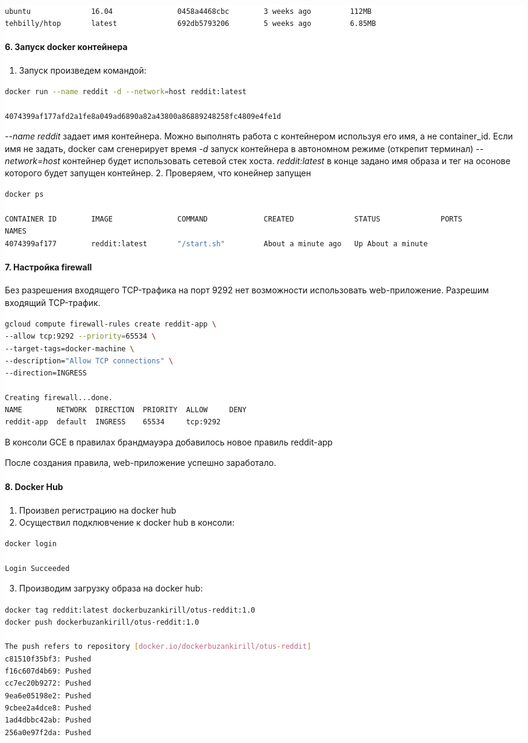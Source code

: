 ```bash
ubuntu              16.04               0458a4468cbc        3 weeks ago         112MB
tehbilly/htop       latest              692db5793206        5 weeks ago         6.85MB
```
#### 6. Запуск docker контейнера
1. Запуск произведем командой:
```bash
docker run --name reddit -d --network=host reddit:latest

4074399af177afd2a1fe8a049ad6890a82a43800a86889248258fc4809e4fe1d
```
*--name reddit* задает имя контейнера. Можно выполнять работа с контейнером используя его имя, а не container_id. Если имя не задать, docker сам сгенерирует время
*-d* запуск контейнера в автономном режиме (открепит терминал)
*--network=host* контейнер будет использовать сетевой стек хоста. 
*reddit:latest* в конце задано имя образа и тег на осонове которого будет запущен контейнер.
2. Проверяем, что конейнер запущен
```bash
docker ps

CONTAINER ID        IMAGE               COMMAND             CREATED              STATUS              PORTS               NAMES
4074399af177        reddit:latest       "/start.sh"         About a minute ago   Up About a minute   
```

#### 7. Настройка firewall
Без разрешения входящего TCP-трафика на порт 9292 нет возможности использовать web-приложение.
Разрешим входящий TCP-трафик.
```bash
gcloud compute firewall-rules create reddit-app \
--allow tcp:9292 --priority=65534 \
--target-tags=docker-machine \
--description="Allow TCP connections" \
--direction=INGRESS

Creating firewall...done.                                                                                                                   
NAME        NETWORK  DIRECTION  PRIORITY  ALLOW     DENY
reddit-app  default  INGRESS    65534     tcp:9292
```
В консоли GCE в правилах брандмауэра добавилось новое правиль reddit-app

После создания правила, web-приложение успешно заработало.

#### 8. Docker Hub
1. Произвел регистрацию на docker hub
2. Осуществил подклювчение к docker hub в консоли:
```bash
docker login

Login Succeeded
```
3. Производим загрузку образа на docker hub:
```bash
docker tag reddit:latest dockerbuzankirill/otus-reddit:1.0
docker push dockerbuzankirill/otus-reddit:1.0

The push refers to repository [docker.io/dockerbuzankirill/otus-reddit]
c81510f35bf3: Pushed 
f16c607d4b69: Pushed 
cc7ec20b9272: Pushed 
9ea6e05198e2: Pushed 
9cbee2a4dce8: Pushed 
1ad4dbbc42ab: Pushed 
256a0e97f2da: Pushed 
```

[a3dcada94a96]: my-runner
[false]: true
[true]: false